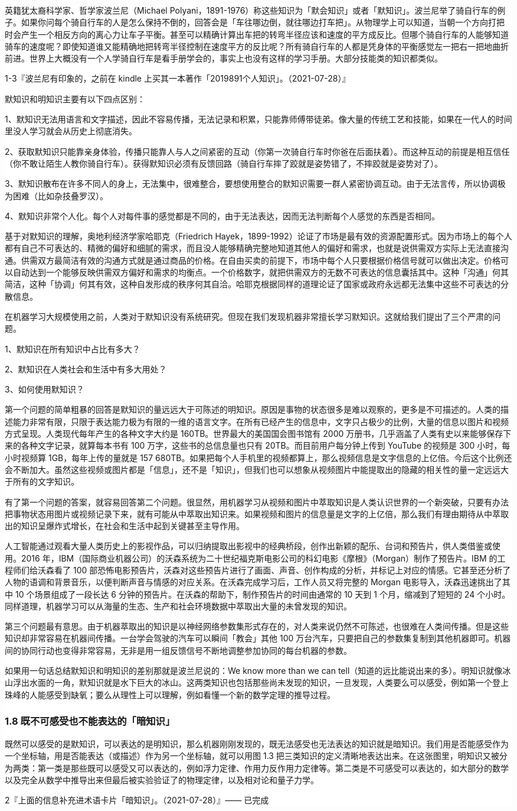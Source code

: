 英籍犹太裔科学家、哲学家波兰尼（Michael Polyani，1891-1976）称这些知识为「默会知识」或者「默知识」。波兰尼举了骑自行车的例子。如果你问每个骑自行车的人是怎么保持不倒的，回答会是「车往哪边倒，就往哪边打车把」。从物理学上可以知道，当朝一个方向打把时会产生一个相反方向的离心力让车子平衡。甚至可以精确计算出车把的转弯半径应该和速度的平方成反比。但哪个骑自行车的人能够知道骑车的速度呢？即使知道谁又能精确地把转弯半径控制在速度平方的反比呢？所有骑自行车的人都是凭身体的平衡感觉左一把右一把地曲折前进。世界上大概没有一个人学骑自行车是看手册学会的，事实上也没有这样的学习手册。大部分技能类的知识都类似。

1-3『波兰尼有印象的，之前在 kindle 上买其一本著作「2019891个人知识」。（2021-07-28）』

默知识和明知识主要有以下四点区别：

1、默知识无法用语言和文字描述，因此不容易传播，无法记录和积累，只能靠师傅带徒弟。像大量的传统工艺和技能，如果在一代人的时间里没人学习就会从历史上彻底消失。

2、获取默知识只能靠亲身体验，传播只能靠人与人之间紧密的互动（你第一次骑自行车时你爸在后面扶着）。而这种互动的前提是相互信任（你不敢让陌生人教你骑自行车）。获得默知识必须有反馈回路（骑自行车摔了跤就是姿势错了，不摔跤就是姿势对了）。

3、默知识散布在许多不同人的身上，无法集中，很难整合，要想使用整合的默知识需要一群人紧密协调互动。由于无法言传，所以协调极为困难（比如杂技叠罗汉）。

4、默知识非常个人化。每个人对每件事的感觉都是不同的，由于无法表达，因而无法判断每个人感觉的东西是否相同。

基于对默知识的理解，奥地利经济学家哈耶克（Friedrich Hayek，1899-1992）论证了市场是最有效的资源配置形式。因为市场上的每个人都有自己不可表达的、精微的偏好和细腻的需求，而且没人能够精确完整地知道其他人的偏好和需求，也就是说供需双方实际上无法直接沟通。供需双方最简洁有效的沟通方式就是通过商品的价格。在自由买卖的前提下，市场中每个人只要根据价格信号就可以做出决定。价格可以自动达到一个能够反映供需双方偏好和需求的均衡点。一个价格数字，就把供需双方的无数不可表达的信息囊括其中。这种「沟通」何其简洁，这种「协调」何其有效，这种自发形成的秩序何其自洽。哈耶克根据同样的道理论证了国家或政府永远都无法集中这些不可表达的分散信息。

在机器学习大规模使用之前，人类对于默知识没有系统研究。但现在我们发现机器非常擅长学习默知识。这就给我们提出了三个严肃的问题。

1、默知识在所有知识中占比有多大？

2、默知识在人类社会和生活中有多大用处？

3、如何使用默知识？

第一个问题的简单粗暴的回答是默知识的量远远大于可陈述的明知识。原因是事物的状态很多是难以观察的，更多是不可描述的。人类的描述能力非常有限，只限于表达能力极为有限的一维的语言文字。在所有已经产生的信息中，文字只占极少的比例，大量的信息以图片和视频方式呈现。人类现代每年产生的各种文字大约是 160TB。世界最大的美国国会图书馆有 2000 万册书，几乎涵盖了人类有史以来能够保存下来的各种文字记录，就算每本书有 100 万字，这些书的总信息量也只有 20TB。而目前用户每分钟上传到 YouTube 的视频是 300 小时，每小时视频算 1GB，每年上传的量就是 157 680TB。如果把每个人手机里的视频都算上，那么视频信息是文字信息的上亿倍。今后这个比例还会不断加大。虽然这些视频或图片都是「信息」，还不是「知识」，但我们也可以想象从视频图片中能提取出的隐藏的相关性的量一定远远大于所有的文字知识。

有了第一个问题的答案，就容易回答第二个问题。很显然，用机器学习从视频和图片中萃取知识是人类认识世界的一个新突破，只要有办法把事物状态用图片或视频记录下来，就有可能从中萃取出知识来。如果视频和图片的信息量是文字的上亿倍，那么我们有理由期待从中萃取出的知识呈爆炸式增长，在社会和生活中起到关键甚至主导作用。

人工智能通过观看大量人类历史上的影视作品，可以归纳提取出影视中的经典桥段，创作出新颖的配乐、台词和预告片，供人类借鉴或使用。2016 年，IBM（国际商业机器公司）的沃森系统为二十世纪福克斯电影公司的科幻电影《摩根》（Morgan）制作了预告片。IBM 的工程师们给沃森看了 100 部恐怖电影预告片，沃森对这些预告片进行了画面、声音、创作构成的分析，并标记上对应的情感。它甚至还分析了人物的语调和背景音乐，以便判断声音与情感的对应关系。在沃森完成学习后，工作人员又将完整的 Morgan 电影导入，沃森迅速挑出了其中 10 个场景组成了一段长达 6 分钟的预告片。在沃森的帮助下，制作预告片的时间由通常的 10 天到 1 个月，缩减到了短短的 24 个小时。同样道理，机器学习可以从海量的生态、生产和社会环境数据中萃取出大量的未曾发现的知识。

第三个问题最有意思。由于机器萃取出的知识是以神经网络参数集形式存在的，对人类来说仍然不可陈述，也很难在人类间传播。但是这些知识却非常容易在机器间传播。一台学会驾驶的汽车可以瞬间「教会」其他 100 万台汽车，只要把自己的参数集复制到其他机器即可。机器间的协同行动也变得非常容易，无非是用一组反馈信号不断地调整参加协同的每台机器的参数。

如果用一句话总结默知识和明知识的差别那就是波兰尼说的：We know more than we can tell（知道的远比能说出来的多）。明知识就像冰山浮出水面的一角，默知识就是水下巨大的冰山。这两类知识也包括那些尚未发现的知识，一旦发现，人类要么可以感受，例如第一个登上珠峰的人能感受到缺氧；要么从理性上可以理解，例如看懂一个新的数学定理的推导过程。

### 1.8 既不可感受也不能表达的「暗知识」

既然可以感受的是默知识，可以表达的是明知识，那么机器刚刚发现的，既无法感受也无法表达的知识就是暗知识。我们用是否能感受作为一个坐标轴，用是否能表达（或描述）作为另一个坐标轴，就可以用图 1.3 把三类知识的定义清晰地表达出来。在这张图里，明知识又被分为两类：第一类是那些既可以感受又可以表达的，例如浮力定律、作用力反作用力定律等。第二类是不可感受可以表达的，如大部分的数学以及完全从数学中推导出来但最后被实验验证了的物理定律，以及相对论和量子力学。

2『上面的信息补充进术语卡片「暗知识」。（2021-07-28）』—— 已完成
